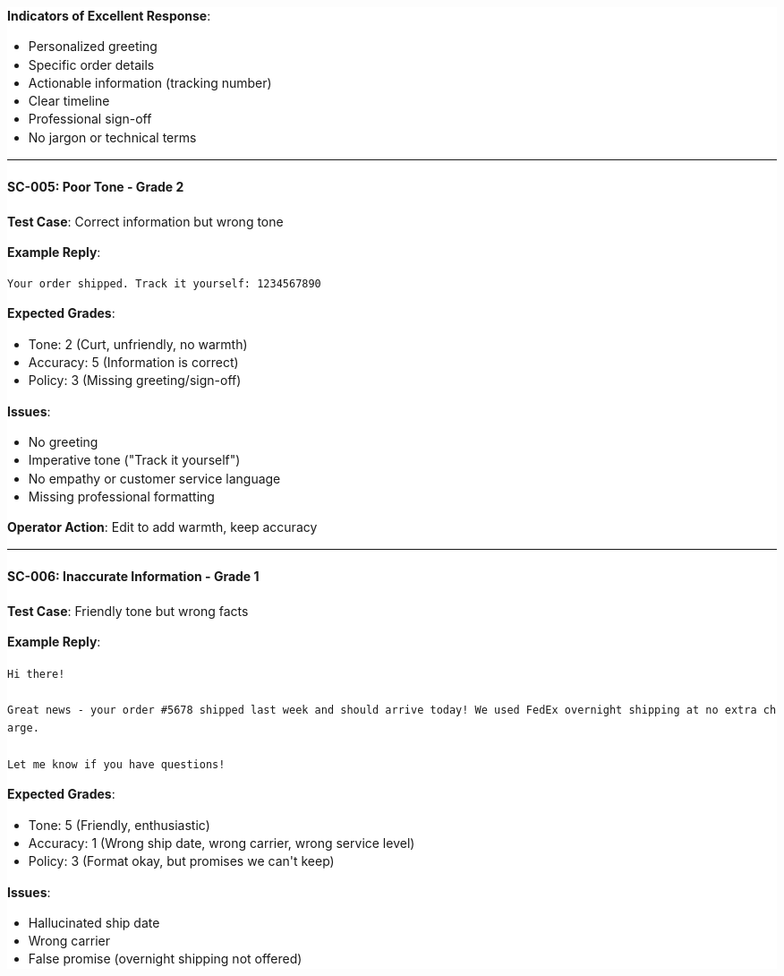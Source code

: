 **Indicators of Excellent Response**:
- Personalized greeting
- Specific order details
- Actionable information (tracking number)
- Clear timeline
- Professional sign-off
- No jargon or technical terms

---

#### SC-005: Poor Tone - Grade 2
**Test Case**: Correct information but wrong tone

**Example Reply**:
```
Your order shipped. Track it yourself: 1234567890
```

**Expected Grades**:
- Tone: 2 (Curt, unfriendly, no warmth)
- Accuracy: 5 (Information is correct)
- Policy: 3 (Missing greeting/sign-off)

**Issues**:
- No greeting
- Imperative tone ("Track it yourself")
- No empathy or customer service language
- Missing professional formatting

**Operator Action**: Edit to add warmth, keep accuracy

---

#### SC-006: Inaccurate Information - Grade 1
**Test Case**: Friendly tone but wrong facts

**Example Reply**:
```
Hi there!

Great news - your order #5678 shipped last week and should arrive today! We used FedEx overnight shipping at no extra charge.

Let me know if you have questions!
```

**Expected Grades**:
- Tone: 5 (Friendly, enthusiastic)
- Accuracy: 1 (Wrong ship date, wrong carrier, wrong service level)
- Policy: 3 (Format okay, but promises we can't keep)

**Issues**:
- Hallucinated ship date
- Wrong carrier
- False promise (overnight shipping not offered)
